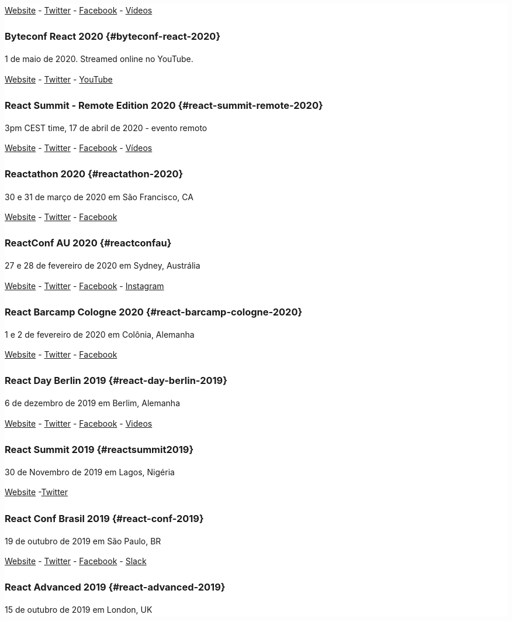 [Website](https://www.react-europe.org) - [Twitter](https://twitter.com/ReactEurope) - [Facebook](https://www.facebook.com/ReactEurope) - [Vídeos](https://www.youtube.com/c/ReacteuropeOrgConf)

### Byteconf React 2020 {#byteconf-react-2020}
1 de maio de 2020. Streamed online no YouTube.

[Website](https://www.bytesized.xyz) - [Twitter](https://twitter.com/bytesizedcode) - [YouTube](https://www.youtube.com/channel/UC046lFvJZhiwSRWsoH8SFjg)

### React Summit - Remote Edition 2020 {#react-summit-remote-2020}
3pm CEST time, 17 de abril de 2020 - evento remoto

[Website](https://remote.reactsummit.com) - [Twitter](https://twitter.com/reactamsterdam) - [Facebook](https://www.facebook.com/reactamsterdam) - [Vídeos](https://youtube.com/c/ReactConferences)

### Reactathon 2020 {#reactathon-2020}
30 e 31 de março de 2020 em São Francisco, CA

[Website](https://www.reactathon.com) - [Twitter](https://twitter.com/reactathon) - [Facebook](https://www.facebook.com/events/575942819854160/)

### ReactConf AU 2020 {#reactconfau}
27 e 28 de fevereiro de 2020 em Sydney, Austrália

[Website](https://reactconfau.com/) - [Twitter](https://twitter.com/reactconfau) - [Facebook](https://www.facebook.com/reactconfau) - [Instagram](https://www.instagram.com/reactconfau/)

### React Barcamp Cologne 2020 {#react-barcamp-cologne-2020}
1 e 2 de fevereiro de 2020 em Colônia, Alemanha

[Website](https://react-barcamp.de/) - [Twitter](https://twitter.com/ReactBarcamp) - [Facebook](https://www.facebook.com/reactbarcamp)

### React Day Berlin 2019 {#react-day-berlin-2019}
6 de dezembro de 2019 em Berlim, Alemanha

[Website](https://reactday.berlin) - [Twitter](https://twitter.com/reactdayberlin) - [Facebook](https://www.facebook.com/reactdayberlin/) - [Videos](https://www.youtube.com/reactdayberlin)

### React Summit 2019 {#reactsummit2019}
30 de Novembro de 2019 em Lagos, Nigéria

[Website](https://reactsummit2019.splashthat.com) -[Twitter](https://twitter.com/react_summit)

### React Conf Brasil 2019 {#react-conf-2019}
19 de outubro de 2019 em São Paulo, BR

[Website](https://reactconf.com.br/) - [Twitter](https://twitter.com/reactconfbr) - [Facebook](https://www.facebook.com/ReactAdvanced) - [Slack](https://react.now.sh/)

### React Advanced 2019 {#react-advanced-2019}
15 de outubro de 2019 em London, UK
